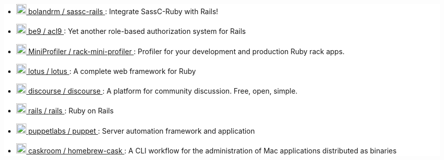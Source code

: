 * <img src='https://avatars0.githubusercontent.com/u/860486?v=3&s=40' height='20' width='20'>[
      bolandrm
      /
      sassc-rails
](https://github.com/bolandrm/sassc-rails): 
      Integrate SassC-Ruby with Rails!
    
* <img src='https://avatars3.githubusercontent.com/u/920?v=3&s=40' height='20' width='20'>[
      be9
      /
      acl9
](https://github.com/be9/acl9): 
      Yet another role-based authorization system for Rails
    
* <img src='https://avatars0.githubusercontent.com/u/5213?v=3&s=40' height='20' width='20'>[
      MiniProfiler
      /
      rack-mini-profiler
](https://github.com/MiniProfiler/rack-mini-profiler): 
      Profiler for your development and production Ruby rack apps. 
    
* <img src='https://avatars3.githubusercontent.com/u/5089?v=3&s=40' height='20' width='20'>[
      lotus
      /
      lotus
](https://github.com/lotus/lotus): 
      A complete web framework for Ruby
    
* <img src='https://avatars1.githubusercontent.com/u/17538?v=3&s=40' height='20' width='20'>[
      discourse
      /
      discourse
](https://github.com/discourse/discourse): 
      A platform for community discussion. Free, open, simple.
    
* <img src='https://avatars1.githubusercontent.com/u/3124?v=3&s=40' height='20' width='20'>[
      rails
      /
      rails
](https://github.com/rails/rails): 
      Ruby on Rails
    
* <img src='https://avatars3.githubusercontent.com/u/4519?v=3&s=40' height='20' width='20'>[
      puppetlabs
      /
      puppet
](https://github.com/puppetlabs/puppet): 
      Server automation framework and application
    
* <img src='https://avatars0.githubusercontent.com/u/727482?v=3&s=40' height='20' width='20'>[
      caskroom
      /
      homebrew-cask
](https://github.com/caskroom/homebrew-cask): 
      A CLI workflow for the administration of Mac applications distributed as binaries
    